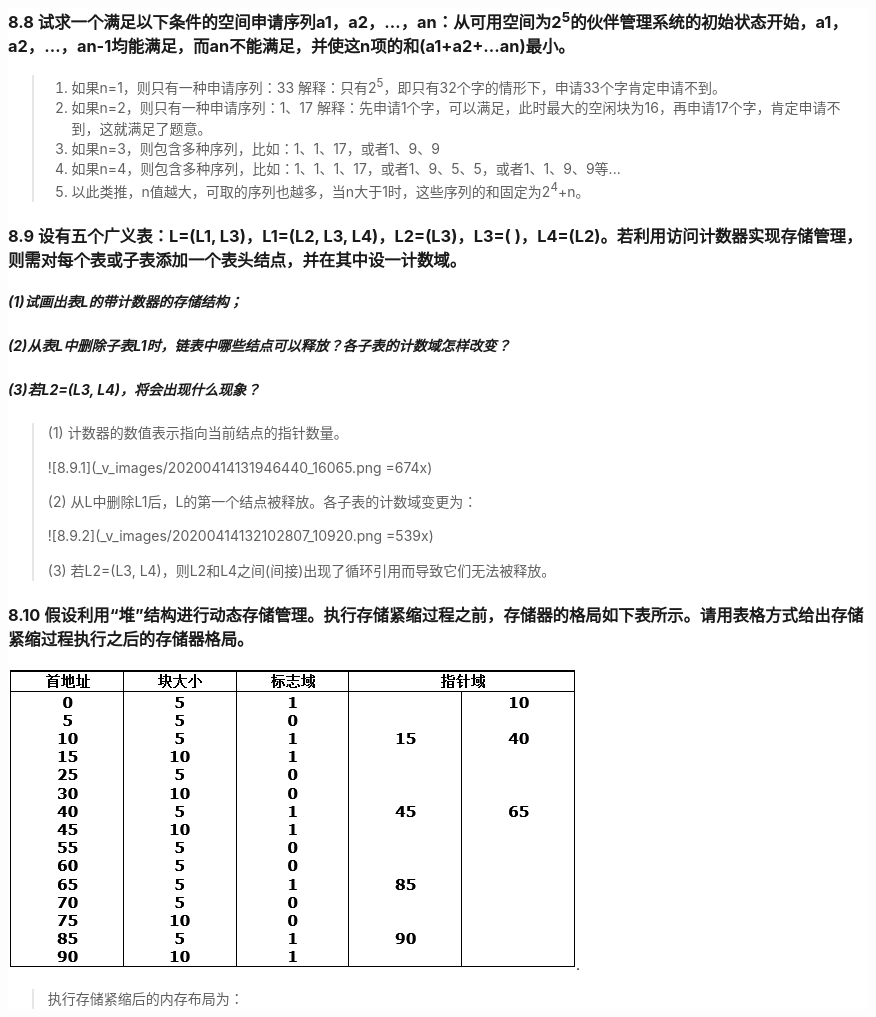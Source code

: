 ### 8.8 试求一个满足以下条件的空间申请序列a1，a2，…，an：从可用空间为2<sup>5</sup>的伙伴管理系统的初始状态开始，a1，a2，…，an-1均能满足，而an不能满足，并使这n项的和(a1+a2+...an)最小。

> 1. 如果n=1，则只有一种申请序列：33
>     解释：只有2<sup>5</sup>，即只有32个字的情形下，申请33个字肯定申请不到。
> 2. 如果n=2，则只有一种申请序列：1、17
>     解释：先申请1个字，可以满足，此时最大的空闲块为16，再申请17个字，肯定申请不到，这就满足了题意。
> 3. 如果n=3，则包含多种序列，比如：1、1、17，或者1、9、9
> 4. 如果n=4，则包含多种序列，比如：1、1、1、17，或者1、9、5、5，或者1、1、9、9等...
> 5. 以此类推，n值越大，可取的序列也越多，当n大于1时，这些序列的和固定为2<sup>4</sup>+n。

### 8.9 设有五个广义表：L=(L1, L3)，L1=(L2, L3, L4)，L2=(L3)，L3=( )，L4=(L2)。若利用访问计数器实现存储管理，则需对每个表或子表添加一个表头结点，并在其中设一计数域。
##### (1)试画出表L的带计数器的存储结构；
##### (2)从表L中删除子表L1时，链表中哪些结点可以释放？各子表的计数域怎样改变？
##### (3)若L2=(L3, L4)，将会出现什么现象？

> (1)  计数器的数值表示指向当前结点的指针数量。
>     
> ![8.9.1](_v_images/20200414131946440_16065.png =674x)
>   
> (2) 从L中删除L1后，L的第一个结点被释放。各子表的计数域变更为：
>     
> ![8.9.2](_v_images/20200414132102807_10920.png =539x)
>   
> (3) 若L2=(L3, L4)，则L2和L4之间(间接)出现了循环引用而导致它们无法被释放。
> 

### 8.10 假设利用“堆”结构进行动态存储管理。执行存储紧缩过程之前，存储器的格局如下表所示。请用表格方式给出存储紧缩过程执行之后的存储器格局。

![8.10](_v_images/20181129124050231_20510.png).

> 执行存储紧缩后的内存布局为：
